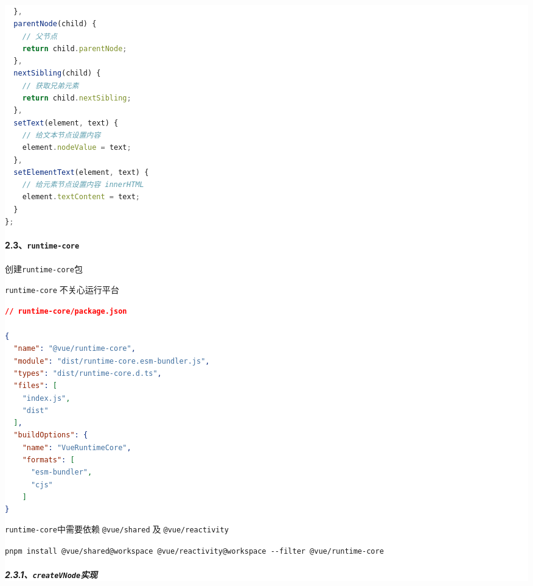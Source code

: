 ```typescript
  },
  parentNode(child) {
    // 父节点
    return child.parentNode;
  },
  nextSibling(child) {
    // 获取兄弟元素
    return child.nextSibling;
  },
  setText(element, text) {
    // 给文本节点设置内容
    element.nodeValue = text;
  },
  setElementText(element, text) {
    // 给元素节点设置内容 innerHTML
    element.textContent = text;
  }
};
```



#### 2.3、`runtime-core`

创建`runtime-core`包

`runtime-core` 不关心运行平台

```json
// runtime-core/package.json

{
  "name": "@vue/runtime-core",
  "module": "dist/runtime-core.esm-bundler.js",
  "types": "dist/runtime-core.d.ts",
  "files": [
    "index.js",
    "dist"
  ],
  "buildOptions": {
    "name": "VueRuntimeCore",
    "formats": [
      "esm-bundler",
      "cjs"
    ]
}
```

`runtime-core`中需要依赖 `@vue/shared` 及 `@vue/reactivity`

```shell
pnpm install @vue/shared@workspace @vue/reactivity@workspace --filter @vue/runtime-core
```

##### 2.3.1、`createVNode`实现

